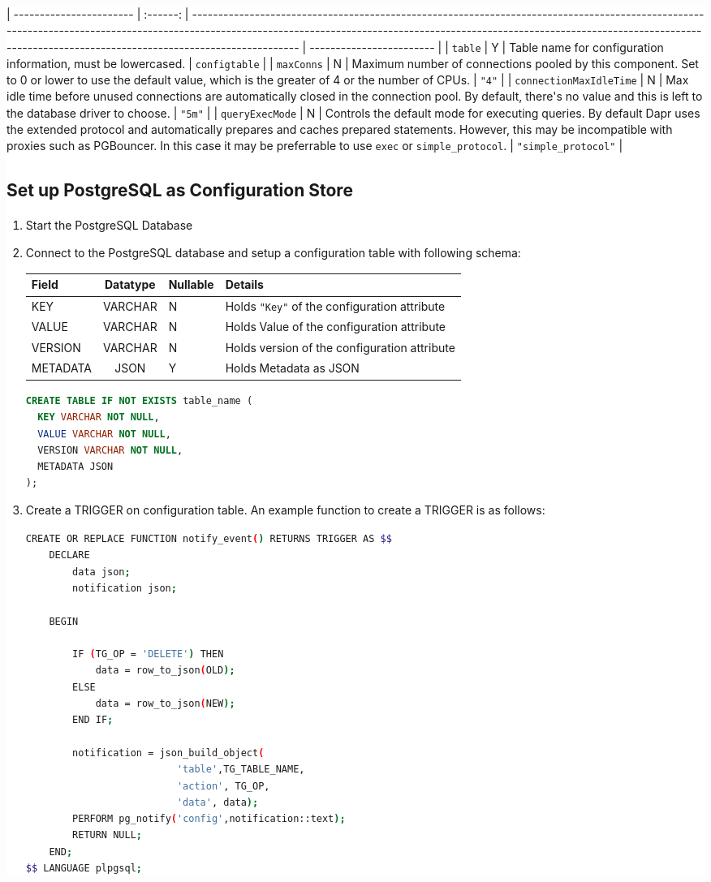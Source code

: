 | ----------------------- | :------: | ----------------------------------------------------------------------------------------------------------------------------------------------------------------------------------------------------------------------------------------------------------------------------------------------- | ------------------------ |
| `table`                 |     Y    | Table name for configuration information, must be lowercased.                                                                                                                                                                                                                                   | `configtable`            |
| `maxConns`              |     N    | Maximum number of connections pooled by this component. Set to 0 or lower to use the default value, which is the greater of 4 or the number of CPUs.                                                                                                                                            | `"4"`                    |
| `connectionMaxIdleTime` |     N    | Max idle time before unused connections are automatically closed in the connection pool. By default, there's no value and this is left to the database driver to choose.                                                                                                                        | `"5m"`                   |
| `queryExecMode`         |     N    | Controls the default mode for executing queries. By default Dapr uses the extended protocol and automatically prepares and caches prepared statements. However, this may be incompatible with proxies such as PGBouncer. In this case it may be preferrable to use `exec` or `simple_protocol`. | `"simple_protocol"`      |

## Set up PostgreSQL as Configuration Store

1. Start the PostgreSQL Database

2. Connect to the PostgreSQL database and setup a configuration table with following schema:

   | Field    | Datatype | Nullable | Details                                      |
   | -------- | :------: | -------- | -------------------------------------------- |
   | KEY      |  VARCHAR | N        | Holds `"Key"` of the configuration attribute |
   | VALUE    |  VARCHAR | N        | Holds Value of the configuration attribute   |
   | VERSION  |  VARCHAR | N        | Holds version of the configuration attribute |
   | METADATA |   JSON   | Y        | Holds Metadata as JSON                       |

   ```sql
   CREATE TABLE IF NOT EXISTS table_name (
     KEY VARCHAR NOT NULL,
     VALUE VARCHAR NOT NULL,
     VERSION VARCHAR NOT NULL,
     METADATA JSON
   );
   ```

3. Create a TRIGGER on configuration table. An example function to create a TRIGGER is as follows:

   ```sh
   CREATE OR REPLACE FUNCTION notify_event() RETURNS TRIGGER AS $$
       DECLARE 
           data json;
           notification json;

       BEGIN

           IF (TG_OP = 'DELETE') THEN
               data = row_to_json(OLD);
           ELSE
               data = row_to_json(NEW);
           END IF;

           notification = json_build_object(
                             'table',TG_TABLE_NAME,
                             'action', TG_OP,
                             'data', data);
           PERFORM pg_notify('config',notification::text);
           RETURN NULL; 
       END;
   $$ LANGUAGE plpgsql;
   ```
